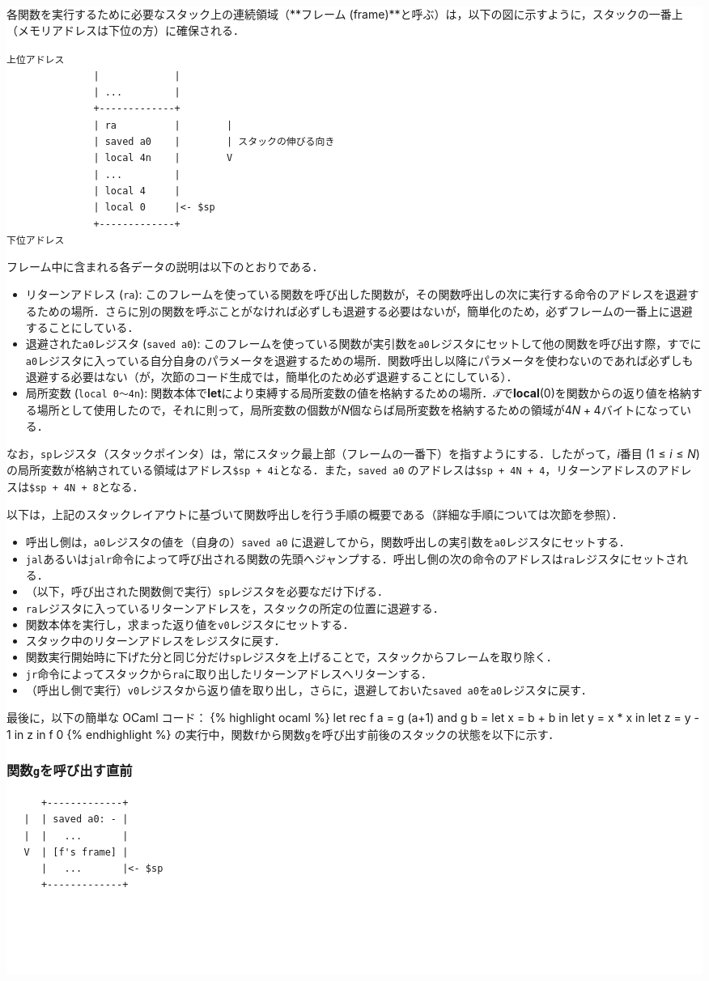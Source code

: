 各関数を実行するために必要なスタック上の連続領域（**フレーム (frame)**と呼ぶ）は，以下の図に示すように，スタックの一番上（メモリアドレスは下位の方）に確保される．

```
上位アドレス
               |             |
               | ...         |
               +-------------+
               | ra          |        |
               | saved a0    |        | スタックの伸びる向き
               | local 4n    |        V
               | ...         |
               | local 4     |
               | local 0     |<- $sp
               +-------------+
下位アドレス
```

フレーム中に含まれる各データの説明は以下のとおりである．

- リターンアドレス (`ra`): このフレームを使っている関数を呼び出した関数が，その関数呼出しの次に実行する命令のアドレスを退避するための場所．さらに別の関数を呼ぶことがなければ必ずしも退避する必要はないが，簡単化のため，必ずフレームの一番上に退避することにしている．
- 退避された`a0`レジスタ (`saved a0`): このフレームを使っている関数が実引数を`a0`レジスタにセットして他の関数を呼び出す際，すでに`a0`レジスタに入っている自分自身のパラメータを退避するための場所．関数呼出し以降にパラメータを使わないのであれば必ずしも退避する必要はない（が，次節のコード生成では，簡単化のため必ず退避することにしている）．
- 局所変数 (`local 0〜4n`): 関数本体で$\mathbf{let}$により束縛する局所変数の値を格納するための場所．$\mathcal{T}$で$\mathbf{local}(0)$を関数からの返り値を格納する場所として使用したので，それに則って，局所変数の個数が$N$個ならば局所変数を格納するための領域が$4N+4$バイトになっている．

なお，`sp`レジスタ（スタックポインタ）は，常にスタック最上部（フレームの一番下）を指すようにする．したがって，$i$番目 $(1 \le i \le N)$ の局所変数が格納されている領域はアドレス`$sp + 4i`となる．また，`saved a0` のアドレスは`$sp + 4N + 4`，リターンアドレスのアドレスは`$sp + 4N + 8`となる．

以下は，上記のスタックレイアウトに基づいて関数呼出しを行う手順の概要である（詳細な手順については次節を参照）．

- 呼出し側は，`a0`レジスタの値を（自身の）`saved a0` に退避してから，関数呼出しの実引数を`a0`レジスタにセットする．
- `jal`あるいは`jalr`命令によって呼び出される関数の先頭へジャンプする．呼出し側の次の命令のアドレスは`ra`レジスタにセットされる．
- （以下，呼び出された関数側で実行）`sp`レジスタを必要なだけ下げる．
- `ra`レジスタに入っているリターンアドレスを，スタックの所定の位置に退避する．
- 関数本体を実行し，求まった返り値を`v0`レジスタにセットする．
- スタック中のリターンアドレスをレジスタに戻す．
- 関数実行開始時に下げた分と同じ分だけ`sp`レジスタを上げることで，スタックからフレームを取り除く．
- `jr`命令によってスタックから`ra`に取り出したリターンアドレスへリターンする．
- （呼出し側で実行）`v0`レジスタから返り値を取り出し，さらに，退避しておいた`saved a0`を`a0`レジスタに戻す．

最後に，以下の簡単な OCaml コード：
{% highlight ocaml %}
let rec f a = g (a+1)
and g b = let x = b + b in
let y = x \* x in
let z = y - 1 in
z
in f 0
{% endhighlight %}
の実行中，関数`f`から関数`g`を呼び出す前後のスタックの状態を以下に示す．

### 関数`g`を呼び出す直前

```
      +-------------+
   |  | saved a0: - |
   |  |   ...       |
   V  | [f's frame] |
      |   ...       |<- $sp
      +-------------+






```